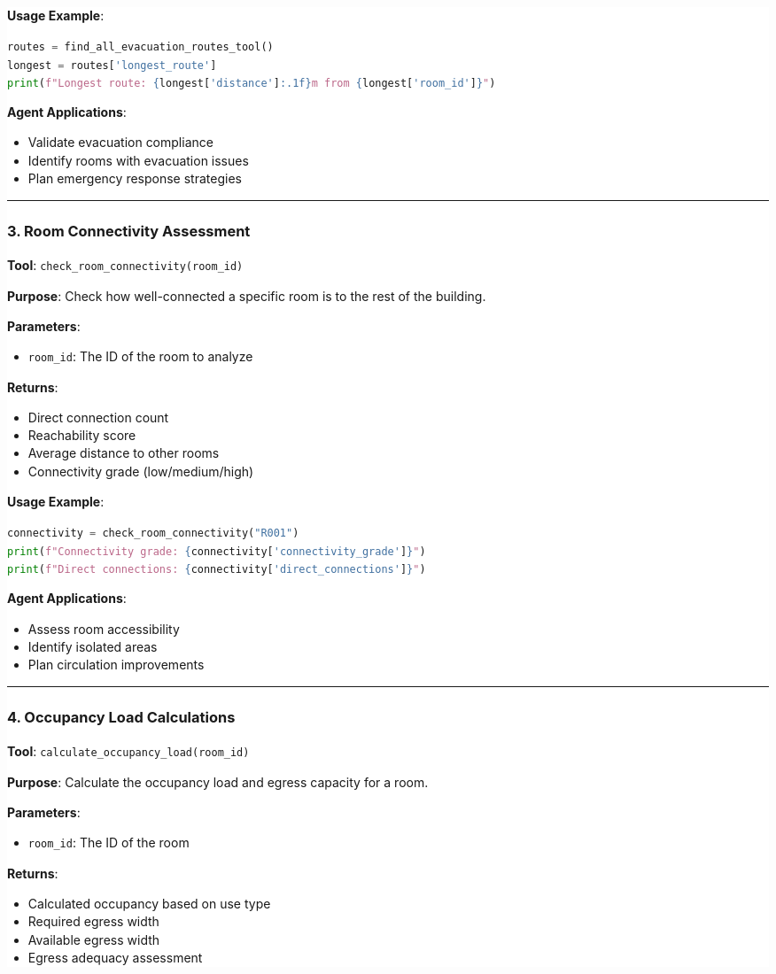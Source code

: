 **Usage Example**:
```python
routes = find_all_evacuation_routes_tool()
longest = routes['longest_route']
print(f"Longest route: {longest['distance']:.1f}m from {longest['room_id']}")
```

**Agent Applications**:
- Validate evacuation compliance
- Identify rooms with evacuation issues
- Plan emergency response strategies

---

### 3. Room Connectivity Assessment

**Tool**: `check_room_connectivity(room_id)`

**Purpose**: Check how well-connected a specific room is to the rest of the building.

**Parameters**:
- `room_id`: The ID of the room to analyze

**Returns**:
- Direct connection count
- Reachability score
- Average distance to other rooms
- Connectivity grade (low/medium/high)

**Usage Example**:
```python
connectivity = check_room_connectivity("R001")
print(f"Connectivity grade: {connectivity['connectivity_grade']}")
print(f"Direct connections: {connectivity['direct_connections']}")
```

**Agent Applications**:
- Assess room accessibility
- Identify isolated areas
- Plan circulation improvements

---

### 4. Occupancy Load Calculations

**Tool**: `calculate_occupancy_load(room_id)`

**Purpose**: Calculate the occupancy load and egress capacity for a room.

**Parameters**:
- `room_id`: The ID of the room

**Returns**:
- Calculated occupancy based on use type
- Required egress width
- Available egress width
- Egress adequacy assessment
